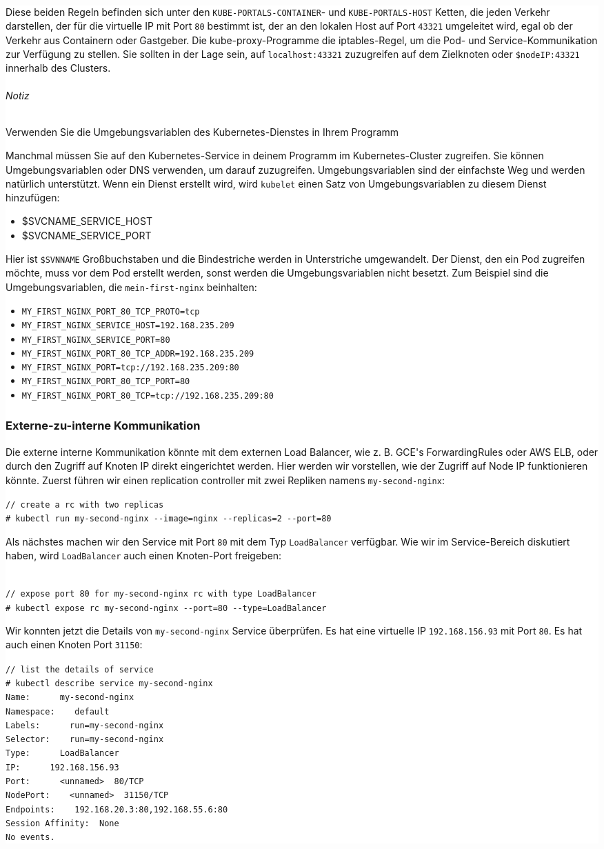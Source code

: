 Diese beiden Regeln befinden sich unter den `KUBE-PORTALS-CONTAINER`- und `KUBE-PORTALS-HOST` Ketten, die jeden Verkehr darstellen, der für die virtuelle IP mit Port `80` bestimmt ist, der an den lokalen Host auf Port `43321` umgeleitet wird, egal ob der Verkehr aus Containern oder Gastgeber. Die kube-proxy-Programme die iptables-Regel, um die Pod- und Service-Kommunikation zur Verfügung zu stellen. Sie sollten in der Lage sein, auf `localhost:43321` zuzugreifen  auf dem Zielknoten oder `$nodeIP:43321` innerhalb des Clusters.

###### Notiz
Verwenden Sie die Umgebungsvariablen des Kubernetes-Dienstes in Ihrem Programm

Manchmal müssen Sie auf den Kubernetes-Service in deinem Programm im Kubernetes-Cluster zugreifen. Sie können Umgebungsvariablen oder DNS verwenden, um darauf zuzugreifen. Umgebungsvariablen sind der einfachste Weg und werden natürlich unterstützt. Wenn ein Dienst erstellt wird, wird `kubelet` einen Satz von Umgebungsvariablen zu diesem Dienst hinzufügen:

* $SVCNAME_SERVICE_HOST
* $SVCNAME_SERVICE_PORT

Hier ist `$SVNNAME` Großbuchstaben und die Bindestriche werden in Unterstriche umgewandelt. Der Dienst, den ein Pod zugreifen möchte, muss vor dem Pod erstellt werden, sonst werden die Umgebungsvariablen nicht besetzt. Zum Beispiel sind die Umgebungsvariablen, die `mein-first-nginx` beinhalten:

* `MY_FIRST_NGINX_PORT_80_TCP_PROTO=tcp`
* `MY_FIRST_NGINX_SERVICE_HOST=192.168.235.209`
* `MY_FIRST_NGINX_SERVICE_PORT=80`
* `MY_FIRST_NGINX_PORT_80_TCP_ADDR=192.168.235.209`
* `MY_FIRST_NGINX_PORT=tcp://192.168.235.209:80`
* `MY_FIRST_NGINX_PORT_80_TCP_PORT=80`
* `MY_FIRST_NGINX_PORT_80_TCP=tcp://192.168.235.209:80`


### Externe-zu-interne Kommunikation

Die externe interne Kommunikation könnte mit dem externen Load Balancer, wie z. B. GCE's ForwardingRules oder AWS ELB, oder durch den Zugriff auf Knoten IP direkt eingerichtet werden. Hier werden wir vorstellen, wie der Zugriff auf Node IP funktionieren könnte. Zuerst führen wir einen replication controller mit zwei Repliken namens `my-second-nginx`:
```
// create a rc with two replicas
# kubectl run my-second-nginx --image=nginx --replicas=2 --port=80
```

Als nächstes machen wir den Service mit Port `80` mit dem Typ `LoadBalancer` verfügbar. Wie wir im Service-Bereich diskutiert haben, wird `LoadBalancer` auch einen Knoten-Port freigeben:


```

// expose port 80 for my-second-nginx rc with type LoadBalancer
# kubectl expose rc my-second-nginx --port=80 --type=LoadBalancer
```

Wir konnten jetzt die Details von `my-second-nginx` Service überprüfen. Es hat eine virtuelle IP `192.168.156.93` mit Port `80`. Es hat auch einen Knoten Port `31150`:

```
// list the details of service 
# kubectl describe service my-second-nginx
Name:      my-second-nginx
Namespace:    default
Labels:      run=my-second-nginx
Selector:    run=my-second-nginx
Type:      LoadBalancer
IP:      192.168.156.93
Port:      <unnamed>  80/TCP
NodePort:    <unnamed>  31150/TCP
Endpoints:    192.168.20.3:80,192.168.55.6:80
Session Affinity:  None
No events.
```